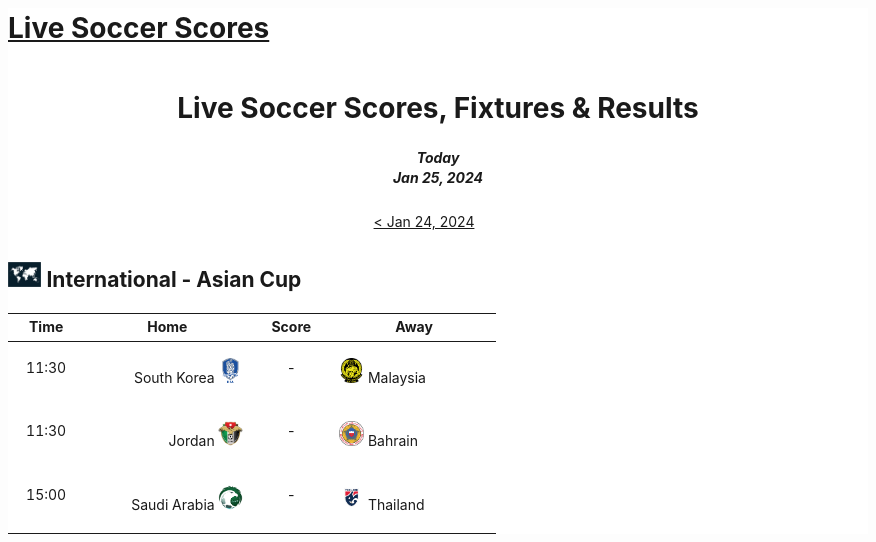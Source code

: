[Live Soccer Scores](https://github.com/ErcinDedeoglu/LiveSoccerScores)
==========

<h1 align="center">Live Soccer Scores, Fixtures & Results</h1>
<h5 align="center">Today<br/>Jan 25, 2024</h5>

<div align="center">

[&lt; Jan 24, 2024](</archive/2024/01/2024-01-24.md>)&emsp;&emsp;

</div>

## <img src="/static/logos/International-Asian Cup.png" height="25px"> International - Asian Cup

<div align="center">

&emsp;Time&emsp; | &emsp;&emsp;&emsp;&emsp;Home&emsp;&emsp;&emsp;&emsp; | &emsp;Score&emsp; | &emsp;&emsp;&emsp;&emsp;Away&emsp;&emsp;&emsp;&emsp; |
| ------------ | ------------ | ------------ | ------------ |
| <p align="center">11:30</p> | <p align="right">South Korea <img src="/static/logos/South Korea.png" height="25px"></p> | <p align="center">-</p> | <p align="left"><img src="/static/logos/Malaysia.png" height="25px"> Malaysia</p> |
| <p align="center">11:30</p> | <p align="right">Jordan <img src="/static/logos/Jordan.png" height="25px"></p> | <p align="center">-</p> | <p align="left"><img src="/static/logos/Bahrain.png" height="25px"> Bahrain</p> |
| <p align="center">15:00</p> | <p align="right">Saudi Arabia <img src="/static/logos/Saudi Arabia.png" height="25px"></p> | <p align="center">-</p> | <p align="left"><img src="/static/logos/Thailand.png" height="25px"> Thailand</p> |